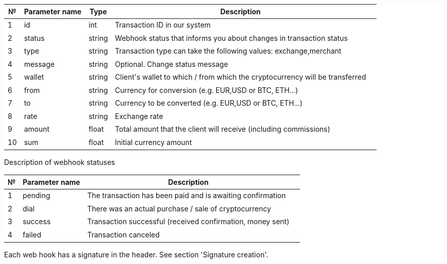 >

| № | Parameter name | Type   | Description                                                          |   |
|---|----------------|--------|----------------------------------------------------------------------|---|
| 1 | id             | int    | Transaction ID in our system                                         |   |
| 2 | status         | string | Webhook status that informs you about changes in transaction status  |   |
| 3 | type           | string | Transaction type can take the following values: exchange,merchant    |   |
| 4 | message        | string | Optional. Change status message                                      |   |
| 5 | wallet         | string | Client's wallet to which / from which the cryptocurrency will be transferred |   |
| 6 | from           | string | Currency for conversion (e.g. EUR,USD or BTC, ETH...)                |   |
| 7 | to             | string | Currency to be converted (e.g. EUR,USD or BTC, ETH...)               |   |
| 8 | rate           | string | Exchange rate                                                        |   |
| 9 | amount         | float  | Total amount that the client will receive (including commissions)    |   |
| 10| sum            | float  | Initial currency amount                                              |   |

Description of webhook statuses

| № | Parameter name | Description                                                          |   |
|---|----------------|----------------------------------------------------------------------|---|
| 1 | pending        | The transaction has been paid and is awaiting confirmation           |   |
| 2 | dial           | There was an actual purchase / sale of cryptocurrency                |   |
| 3 | success        | Transaction successful (received confirmation, money sent)           |   |
| 4 | failed         | Transaction canceled                                                 |   |

Each web hook has a signature in the header. See section 'Signature creation'.